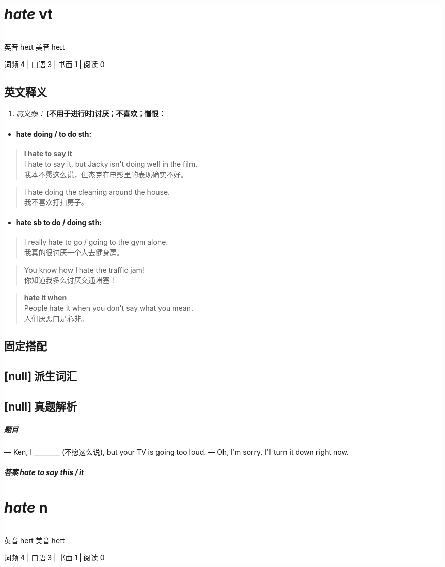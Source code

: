 
# ***hate*** vt
---
英音 heɪt     美音 heɪt

词频 4 | 口语 3 | 书面 1 | 阅读 0


英文释义
---
1. *高义频：* **[不用于进行时]讨厌；不喜欢；憎恨：**  


- #### hate doing / to do sth:

> **I hate to say it**  
> I hate to say it, but Jacky isn't doing well in the film.  
> 我本不愿这么说，但杰克在电影里的表现确实不好。

> I hate doing the cleaning around the house.   
> 我不喜欢打扫房子。

- #### hate sb to do / doing sth:

> I really hate to go / going to the gym alone.  
> 我真的很讨厌一个人去健身房。

> You know how I hate the traffic jam!   
> 你知道我多么讨厌交通堵塞！

> **hate it when**  
> People hate it when you don't say what you mean.  
> 人们厌恶口是心非。

固定搭配
---
[null]
派生词汇
---
[null]
真题解析
---
##### 题目  
— Ken, I ________ (不愿这么说), but your TV is going too loud.
— Oh, I'm sorry. I'll turn it down right now.   
##### 答案 hate to say this / it  
  


# ***hate*** n
---
英音 heɪt     美音 heɪt

词频 4 | 口语 3 | 书面 1 | 阅读 0
